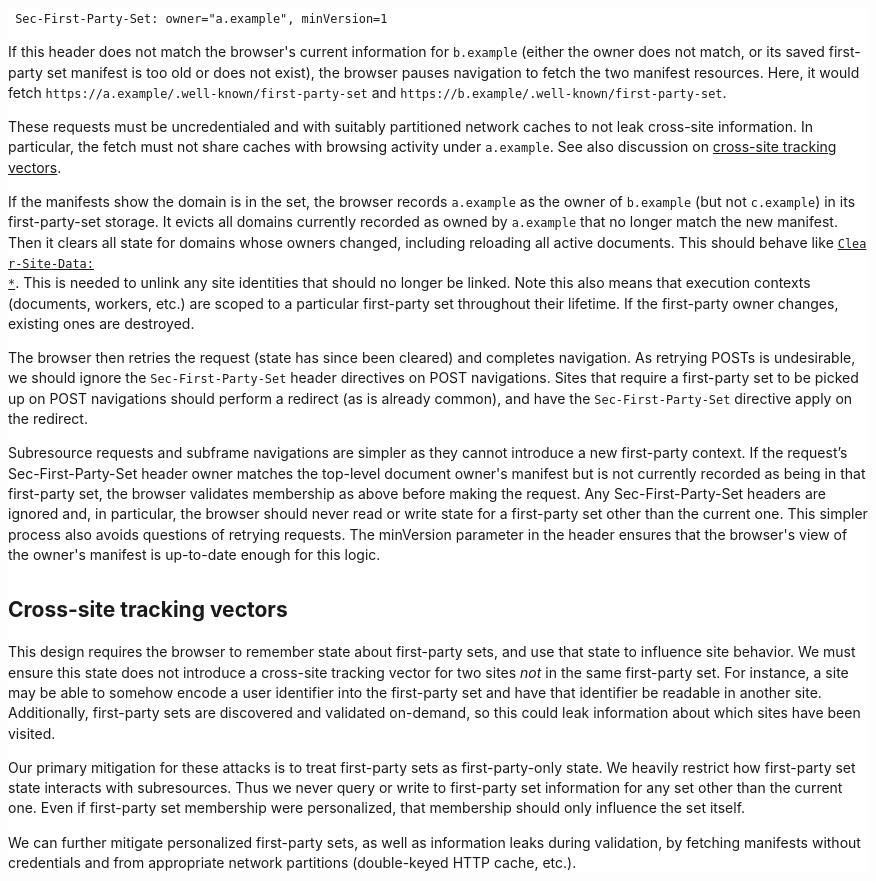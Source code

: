 ```
 Sec-First-Party-Set: owner="a.example", minVersion=1
```


If this header does not match the browser's current information for `b.example` (either the owner does not match, or its saved first-party set manifest is too old or does not exist), the browser pauses navigation to fetch the two manifest resources. Here, it would fetch `https://a.example/.well-known/first-party-set` and `https://b.example/.well-known/first-party-set`.

These requests must be uncredentialed and with suitably partitioned network caches to not leak cross-site information. In particular, the fetch must not share caches with browsing activity under `a.example`. See also discussion on [cross-site tracking vectors](https://github.com/privacycg/first-party-sets#cross-site-tracking-vectors).

If the manifests show the domain is in the set, the browser records `a.example` as the owner of `b.example` (but not `c.example`) in its first-party-set storage. It evicts all domains currently recorded as owned by `a.example` that no longer match the new manifest. Then it clears all state for domains whose owners changed, including reloading all active documents. This should behave like <code>[Clear-Site-Data: *](https://www.w3.org/TR/clear-site-data/)</code>. This is needed to unlink any site identities that should no longer be linked. Note this also means that execution contexts (documents, workers, etc.) are scoped to a particular first-party set throughout their lifetime. If the first-party owner changes, existing ones are destroyed.

The browser then retries the request (state has since been cleared) and completes navigation. As retrying POSTs is undesirable, we should ignore the `Sec-First-Party-Set` header directives on POST navigations. Sites that require a first-party set to be picked up on POST navigations should perform a redirect (as is already common), and have the `Sec-First-Party-Set` directive apply on the redirect.

Subresource requests and subframe navigations are simpler as they cannot introduce a new first-party context. If the request’s Sec-First-Party-Set header owner matches the top-level document owner's manifest but is not currently recorded as being in that first-party set, the browser validates membership as above before making the request. Any Sec-First-Party-Set headers are ignored and, in particular, the browser should never read or write state for a first-party set other than the current one. This simpler process also avoids questions of retrying requests. The minVersion parameter in the header ensures that the browser's view of the owner's manifest is up-to-date enough for this logic.


## Cross-site tracking vectors

This design requires the browser to remember state about first-party sets, and use that state to influence site behavior. We must ensure this state does not introduce a cross-site tracking vector for two sites _not_ in the same first-party set. For instance, a site may be able to somehow encode a user identifier into the first-party set and have that identifier be readable in another site. Additionally, first-party sets are discovered and validated on-demand, so this could leak information about which sites have been visited.

Our primary mitigation for these attacks is to treat first-party sets as first-party-only state. We heavily restrict how first-party set state interacts with subresources. Thus we never query or write to first-party set information for any set other than the current one. Even if first-party set membership were personalized, that membership should only influence the set itself.

We can further mitigate personalized first-party sets, as well as information leaks during validation, by fetching manifests without credentials and from appropriate network partitions (double-keyed HTTP cache, etc.).

